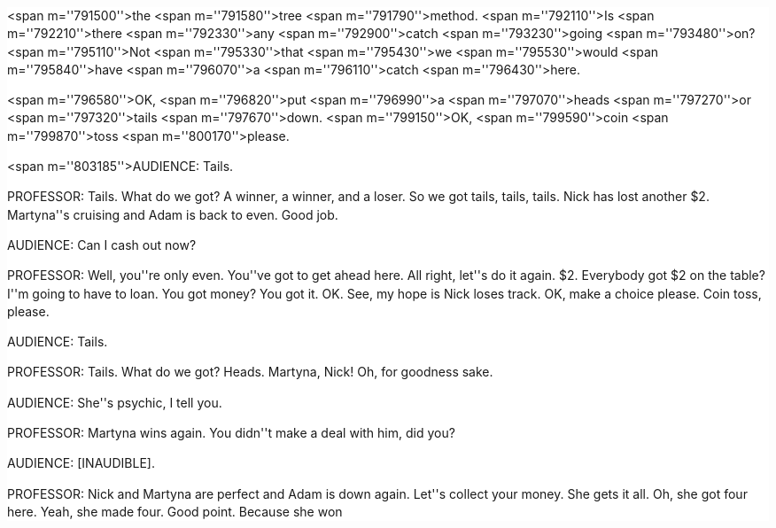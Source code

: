   <span m=''791500''>the</span> <span m=''791580''>tree</span> <span m=''791790''>method.</span>
  <span m=''792110''>Is</span> <span m=''792210''>there</span> <span m=''792330''>any</span>
  <span m=''792900''>catch</span> <span m=''793230''>going</span> <span m=''793480''>on?</span>
  <span m=''795110''>Not</span> <span m=''795330''>that</span> <span m=''795430''>we</span>
  <span m=''795530''>would</span> <span m=''795840''>have</span> <span m=''796070''>a</span>
  <span m=''796110''>catch</span> <span m=''796430''>here.</span> </p><p><span m=''796580''>OK,</span>
  <span m=''796820''>put</span> <span m=''796990''>a</span> <span m=''797070''>heads</span>
  <span m=''797270''>or</span> <span m=''797320''>tails</span> <span m=''797670''>down.</span>
  <span m=''799150''>OK,</span> <span m=''799590''>coin</span> <span m=''799870''>toss</span>
  <span m=''800170''>please.</span> </p><p><span m=''803185''>AUDIENCE: Tails.</span>
  </p><p><span m=''804210''>PROFESSOR: Tails.</span> <span m=''804920''>What</span>
  <span m=''805030''>do</span> <span m=''805090''>we</span> <span m=''805190''>got?</span>
  <span m=''806160''>A</span> <span m=''806290''>winner,</span> <span m=''806860''>a</span>
  <span m=''806940''>winner,</span> <span m=''808480''>and</span> <span m=''808620''>a</span>
  <span m=''808680''>loser.</span> <span m=''811150''>So we</span> <span m=''811644''>got</span>
  <span m=''812140''>tails,</span> <span m=''814360''>tails,</span> <span m=''814770''>tails.</span>
  <span m=''815130''>Nick</span> <span m=''815470''>has</span> <span m=''816760''>lost</span>
  <span m=''817130''>another</span> <span m=''817670''>$2.</span> <span m=''820210''>Martyna''s</span>
  <span m=''820830''>cruising</span> <span m=''821880''>and</span> <span m=''822040''>Adam</span>
  <span m=''822330''>is</span> <span m=''822450''>back</span> <span m=''822780''>to</span>
  <span m=''822860''>even.</span> <span m=''823840''>Good</span> <span m=''824240''>job.</span>
  </p><p><span m=''826900''>AUDIENCE: Can I  cash</span> <span m=''827303''>out now?</span>
  </p><p><span m=''828110''>PROFESSOR: Well,</span> <span m=''828340''>you''re</span>
  <span m=''828550''>only</span> <span m=''828790''>even.</span> <span m=''829040''>You''ve</span>
  <span m=''829140''>got</span> <span m=''829230''>to</span> <span m=''829290''>get</span>
  <span m=''829420''>ahead</span> <span m=''829830''>here.</span> <span m=''830430''>All</span>
  <span m=''830590''>right,</span> <span m=''830810''>let''s</span> <span m=''830950''>do</span>
  <span m=''831090''>it</span> <span m=''831150''>again.</span> <span m=''837790''>$2.</span>
  <span m=''838330''>Everybody</span> <span m=''838580''>got</span> <span m=''838730''>$2</span>
  <span m=''839110''>on</span> <span m=''839170''>the</span> <span m=''839230''>table?</span>
  <span m=''842650''>I''m</span> <span m=''842730''>going</span> <span m=''842850''>to
  have to</span> <span m=''843080''>loan.</span> <span m=''844120''>You</span> <span
  m=''844730''>got</span> <span m=''844830''>money?</span> <span m=''845460''>You</span>
  <span m=''845570''>got</span> <span m=''845770''>it.</span> <span m=''845870''>OK.</span>
  <span m=''848100''>See,</span> <span m=''848270''>my</span> <span m=''848390''>hope</span>
  <span m=''848600''>is</span> <span m=''848740''>Nick</span> <span m=''848930''>loses</span>
  <span m=''849230''>track.</span> <span m=''851150''>OK,</span> <span m=''852030''>make</span>
  <span m=''852240''>a</span> <span m=''852290''>choice</span> <span m=''852640''>please.</span>
  <span m=''859760''>Coin</span> <span m=''860050''>toss,</span> <span m=''860400''>please.</span>
  </p><p><span m=''862690''>AUDIENCE: Tails.</span> </p><p><span m=''863520''>PROFESSOR:
  Tails.</span> <span m=''864000''>What</span> <span m=''864110''>do</span> <span
  m=''864170''>we</span> <span m=''864250''>got?</span> <span m=''865770''>Heads.</span>
  <span m=''866660''>Martyna,</span> <span m=''867070''>Nick!</span> <span m=''868746''>Oh,</span>
  <span m=''869170''>for</span> <span m=''869360''>goodness</span> <span m=''869850''>sake.</span>
  </p><p><span m=''871360''>AUDIENCE: She''s psychic,</span> <span m=''871855''>I
  tell</span> <span m=''872350''>you.</span> </p><p><span m=''874330''>PROFESSOR:
  Martyna</span> <span m=''874990''>wins</span> <span m=''875370''>again.</span> <span
  m=''876580''>You</span> <span m=''876700''>didn''t</span> <span m=''876840''>make</span>
  <span m=''877030''>a</span> <span m=''877090''>deal</span> <span m=''877360''>with</span>
  <span m=''877490''>him,</span> <span m=''877988''>did you?</span> </p><p><span m=''880460''>AUDIENCE:
  [INAUDIBLE].</span> </p><p><span m=''882820''>PROFESSOR: Nick</span> <span m=''883190''>and</span>
  <span m=''883300''>Martyna</span> <span m=''883740''>are</span> <span m=''883980''>perfect</span>
  <span m=''885750''>and</span> <span m=''886120''>Adam</span> <span m=''886460''>is</span>
  <span m=''886570''>down</span> <span m=''886850''>again.</span> <span m=''890670''>Let''s</span>
  <span m=''891310''>collect</span> <span m=''891630''>your</span> <span m=''891730''>money.</span>
  <span m=''893050''>She</span> <span m=''893250''>gets</span> <span m=''893440''>it</span>
  <span m=''893520''>all.</span> <span m=''894440''>Oh,</span> <span m=''894680''>she</span>
  <span m=''894830''>got</span> <span m=''895550''>four</span> <span m=''896120''>here.</span>
  <span m=''896380''>Yeah,</span> <span m=''896580''>she</span> <span m=''896900''>made</span>
  <span m=''897100''>four.</span> <span m=''897590''>Good</span> <span m=''897840''>point.</span>
  <span m=''898590''>Because</span> <span m=''898790''>she</span> <span m=''898910''>won